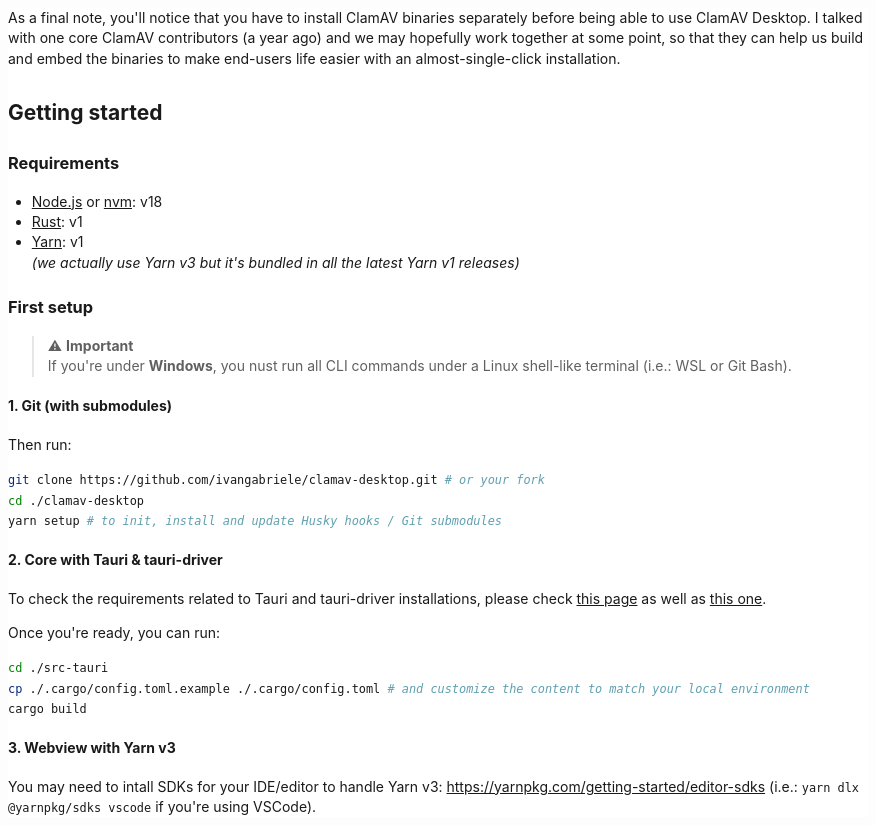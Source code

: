 As a final note, you'll notice that you have to install ClamAV binaries separately before being able to use ClamAV
Desktop. I talked with one core ClamAV contributors (a year ago) and we may hopefully work together at some point, so
that they can help us build and embed the binaries to make end-users life easier with an almost-single-click
installation.

## Getting started

### Requirements

- [Node.js](https://nodejs.org) or [nvm](https://github.com/nvm-sh/nvm#installing-and-updating): v18
- [Rust](https://www.rust-lang.org/tools/install): v1
- [Yarn](https://yarnpkg.com/getting-started/install): v1  
  _(we actually use Yarn v3 but it's bundled in all the latest Yarn v1 releases)_

### First setup

> ⚠️ **Important**  
> If you're under **Windows**, you nust run all CLI commands under a Linux shell-like terminal (i.e.: WSL or Git Bash).

#### 1. Git (with submodules)

Then run:

```sh
git clone https://github.com/ivangabriele/clamav-desktop.git # or your fork
cd ./clamav-desktop
yarn setup # to init, install and update Husky hooks / Git submodules
```

#### 2. Core with Tauri & tauri-driver

To check the requirements related to Tauri and tauri-driver installations, please check
[this page](https://tauri.app/v1/guides/getting-started/prerequisites/#installing)
as well as [this one](https://tauri.app/v1/guides/testing/webdriver/ci/).

Once you're ready, you can run:

```sh
cd ./src-tauri
cp ./.cargo/config.toml.example ./.cargo/config.toml # and customize the content to match your local environment
cargo build
```

#### 3. Webview with Yarn v3

You may need to intall SDKs for your IDE/editor to handle Yarn v3: https://yarnpkg.com/getting-started/editor-sdks
(i.e.: `yarn dlx @yarnpkg/sdks vscode` if you're using VSCode).
